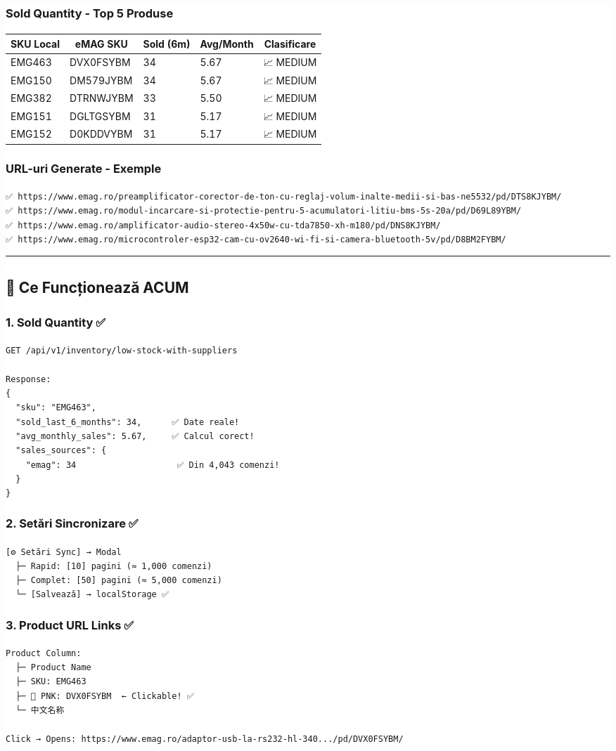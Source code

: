 ### Sold Quantity - Top 5 Produse
| SKU Local | eMAG SKU | Sold (6m) | Avg/Month | Clasificare |
|-----------|----------|-----------|-----------|-------------|
| EMG463 | DVX0FSYBM | 34 | 5.67 | 📈 MEDIUM |
| EMG150 | DM579JYBM | 34 | 5.67 | 📈 MEDIUM |
| EMG382 | DTRNWJYBM | 33 | 5.50 | 📈 MEDIUM |
| EMG151 | DGLTGSYBM | 31 | 5.17 | 📈 MEDIUM |
| EMG152 | D0KDDVYBM | 31 | 5.17 | 📈 MEDIUM |

### URL-uri Generate - Exemple
```
✅ https://www.emag.ro/preamplificator-corector-de-ton-cu-reglaj-volum-inalte-medii-si-bas-ne5532/pd/DTS8KJYBM/
✅ https://www.emag.ro/modul-incarcare-si-protectie-pentru-5-acumulatori-litiu-bms-5s-20a/pd/D69L89YBM/
✅ https://www.emag.ro/amplificator-audio-stereo-4x50w-cu-tda7850-xh-m180/pd/DNS8KJYBM/
✅ https://www.emag.ro/microcontroler-esp32-cam-cu-ov2640-wi-fi-si-camera-bluetooth-5v/pd/D8BM2FYBM/
```

---

## 🚀 Ce Funcționează ACUM

### 1. Sold Quantity ✅
```
GET /api/v1/inventory/low-stock-with-suppliers

Response:
{
  "sku": "EMG463",
  "sold_last_6_months": 34,      ✅ Date reale!
  "avg_monthly_sales": 5.67,     ✅ Calcul corect!
  "sales_sources": {
    "emag": 34                    ✅ Din 4,043 comenzi!
  }
}
```

### 2. Setări Sincronizare ✅
```
[⚙️ Setări Sync] → Modal
  ├─ Rapid: [10] pagini (≈ 1,000 comenzi)
  ├─ Complet: [50] pagini (≈ 5,000 comenzi)
  └─ [Salvează] → localStorage ✅
```

### 3. Product URL Links ✅
```
Product Column:
  ├─ Product Name
  ├─ SKU: EMG463
  ├─ 🔗 PNK: DVX0FSYBM  ← Clickable! ✅
  └─ 中文名称

Click → Opens: https://www.emag.ro/adaptor-usb-la-rs232-hl-340.../pd/DVX0FSYBM/
```

